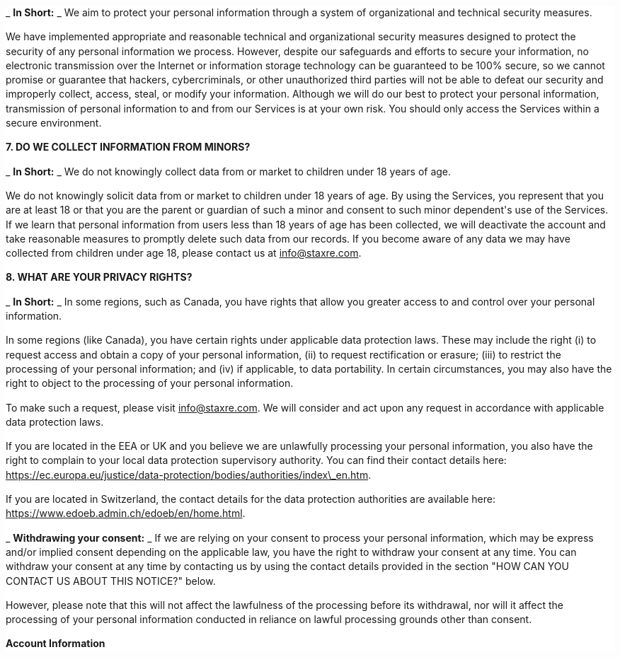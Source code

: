 _ **In Short:** _ We aim to protect your personal information through a system of organizational and technical security measures.

We have implemented appropriate and reasonable technical and organizational security measures designed to protect the security of any personal information we process. However, despite our safeguards and efforts to secure your information, no electronic transmission over the Internet or information storage technology can be guaranteed to be 100% secure, so we cannot promise or guarantee that hackers, cybercriminals, or other unauthorized third parties will not be able to defeat our security and improperly collect, access, steal, or modify your information. Although we will do our best to protect your personal information, transmission of personal information to and from our Services is at your own risk. You should only access the Services within a secure environment.

**7. DO WE COLLECT INFORMATION FROM MINORS?**

_ **In Short:** _ We do not knowingly collect data from or market to children under 18 years of age.

We do not knowingly solicit data from or market to children under 18 years of age. By using the Services, you represent that you are at least 18 or that you are the parent or guardian of such a minor and consent to such minor dependent's use of the Services. If we learn that personal information from users less than 18 years of age has been collected, we will deactivate the account and take reasonable measures to promptly delete such data from our records. If you become aware of any data we may have collected from children under age 18, please contact us at info@staxre.com.

**8. WHAT ARE YOUR PRIVACY RIGHTS?**

_ **In Short:** _ In some regions, such as Canada, you have rights that allow you greater access to and control over your personal information.

In some regions (like Canada), you have certain rights under applicable data protection laws. These may include the right (i) to request access and obtain a copy of your personal information, (ii) to request rectification or erasure; (iii) to restrict the processing of your personal information; and (iv) if applicable, to data portability. In certain circumstances, you may also have the right to object to the processing of your personal information.

To make such a request, please visit info@staxre.com. We will consider and act upon any request in accordance with applicable data protection laws.

If you are located in the EEA or UK and you believe we are unlawfully processing your personal information, you also have the right to complain to your local data protection supervisory authority. You can find their contact details here: https://ec.europa.eu/justice/data-protection/bodies/authorities/index\_en.htm.

If you are located in Switzerland, the contact details for the data protection authorities are available here: https://www.edoeb.admin.ch/edoeb/en/home.html.

_ **Withdrawing your consent:** _ If we are relying on your consent to process your personal information, which may be express and/or implied consent depending on the applicable law, you have the right to withdraw your consent at any time. You can withdraw your consent at any time by contacting us by using the contact details provided in the section "HOW CAN YOU CONTACT US ABOUT THIS NOTICE?" below.

However, please note that this will not affect the lawfulness of the processing before its withdrawal, nor will it affect the processing of your personal information conducted in reliance on lawful processing grounds other than consent.

**Account Information**
